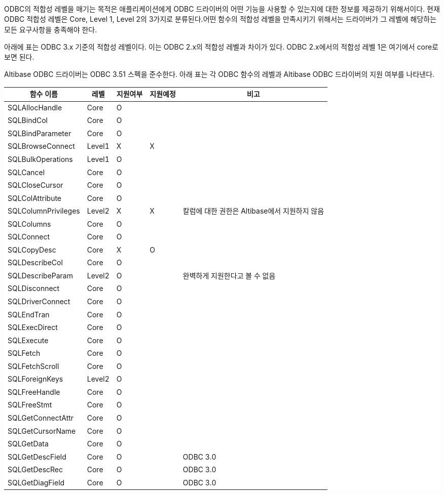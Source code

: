 ODBC의 적합성 레벨을 매기는 목적은 애플리케이션에게 ODBC 드라이버의 어떤 기능을 사용할 수 있는지에 대한 정보를 제공하기
위해서이다. 현재 ODBC 적합성 레벨은 Core, Level 1, Level 2의 3가지로 분류된다.어떤 함수의 적합성
레벨을 만족시키기 위해서는 드라이버가 그 레벨에 해당하는 모든 요구사항을 충족해야 한다.

아래에 표는 ODBC 3.x 기준의 적합성 레벨이다. 이는 ODBC 2.x의 적합성 레벨과 차이가 있다. ODBC 2.x에서의
적합성 레벨 1은 여기에서 core로 보면 된다.

Altibase ODBC 드라이버는 ODBC 3.51 스펙을 준수한다. 아래 표는 각 ODBC 함수의 레벨과 Altibase
ODBC 드라이버의 지원 여부를
나타낸다.

| 함수 이름               | 레벨     | 지원여부 | 지원예정 | 비고                            |
| ------------------- | ------ | ---- | ---- | ----------------------------- |
| SQLAllocHandle      | Core   | O    |      |                               |
| SQLBindCol          | Core   | O    |      |                               |
| SQLBindParameter    | Core   | O    |      |                               |
| SQLBrowseConnect    | Level1 | X    | X    |                               |
| SQLBulkOperations   | Level1 | O    |      |                               |
| SQLCancel           | Core   | O    |      |                               |
| SQLCloseCursor      | Core   | O    |      |                               |
| SQLColAttribute     | Core   | O    |      |                               |
| SQLColumnPrivileges | Level2 | X    | X    | 칼럼에 대한 권한은 Altibase에서 지원하지 않음 |
| SQLColumns          | Core   | O    |      |                               |
| SQLConnect          | Core   | O    |      |                               |
| SQLCopyDesc         | Core   | X    | O    |                               |
| SQLDescribeCol      | Core   | O    |      |                               |
| SQLDescribeParam    | Level2 | O    |      | 완벽하게 지원한다고 볼 수 없음             |
| SQLDisconnect       | Core   | O    |      |                               |
| SQLDriverConnect    | Core   | O    |      |                               |
| SQLEndTran          | Core   | O    |      |                               |
| SQLExecDirect       | Core   | O    |      |                               |
| SQLExecute          | Core   | O    |      |                               |
| SQLFetch            | Core   | O    |      |                               |
| SQLFetchScroll      | Core   | O    |      |                               |
| SQLForeignKeys      | Level2 | O    |      |                               |
| SQLFreeHandle       | Core   | O    |      |                               |
| SQLFreeStmt         | Core   | O    |      |                               |
| SQLGetConnectAttr   | Core   | O    |      |                               |
| SQLGetCursorName    | Core   | O    |      |                               |
| SQLGetData          | Core   | O    |      |                               |
| SQLGetDescField     | Core   | O    |      | ODBC 3.0                      |
| SQLGetDescRec       | Core   | O    |      | ODBC 3.0                      |
| SQLGetDiagField     | Core   | O    |      | ODBC 3.0                      |